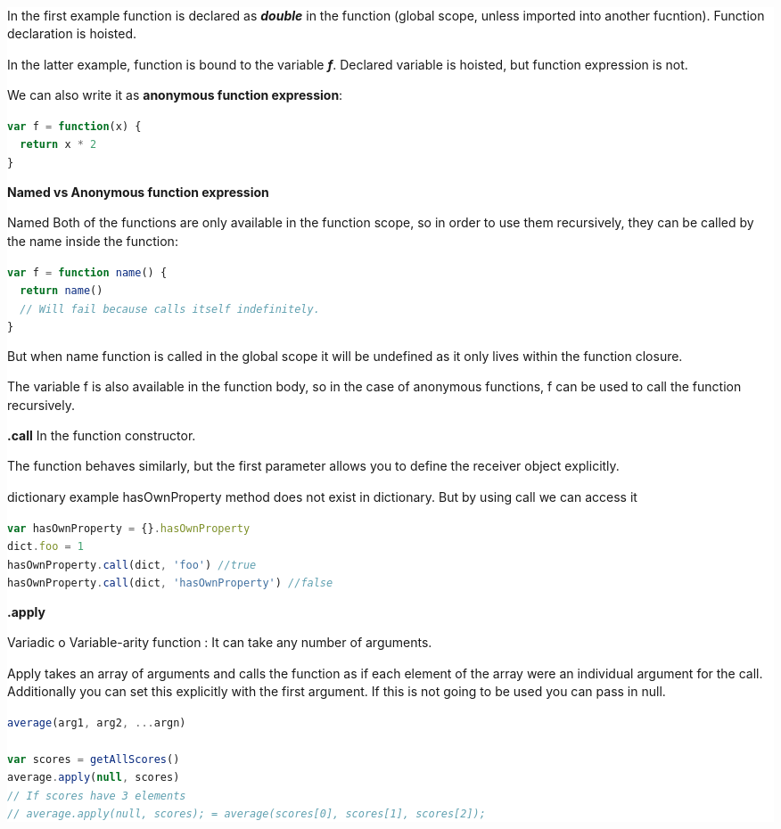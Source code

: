 In the first example function is declared as **_double_** in the function (global scope, unless imported into another fucntion). Function declaration is hoisted.

In the latter example, function is bound to the variable **_f_**. Declared variable is hoisted, but function expression is not.

We can also write it as **anonymous function expression**:

```javascript
var f = function(x) {
  return x * 2
}
```

**Named vs Anonymous function expression**

Named
Both of the functions are only available in the function scope, so in order to use them recursively, they can be called by the name inside the function:

```javascript
var f = function name() {
  return name()
  // Will fail because calls itself indefinitely.
}
```

But when name function is called in the global scope it will be undefined as it only lives within the function closure.

The variable f is also available in the function body, so in the case of anonymous functions, f can be used to call the function recursively.

**.call**
In the function constructor.

The function behaves similarly, but the first parameter allows you to define the receiver object explicitly.

dictionary example
hasOwnProperty method does not exist in dictionary.
But by using call we can access it

```javascript
var hasOwnProperty = {}.hasOwnProperty
dict.foo = 1
hasOwnProperty.call(dict, 'foo') //true
hasOwnProperty.call(dict, 'hasOwnProperty') //false
```

**.apply**

Variadic o Variable-arity function : It can take any number of arguments.

Apply takes an array of arguments and calls the function as if each element of the array were an individual argument for the call. Additionally you can set this explicitly with the first argument. If this is not going to be used you can pass in null.

```javascript
average(arg1, arg2, ...argn)

var scores = getAllScores()
average.apply(null, scores)
// If scores have 3 elements
// average.apply(null, scores); = average(scores[0], scores[1], scores[2]);
```
